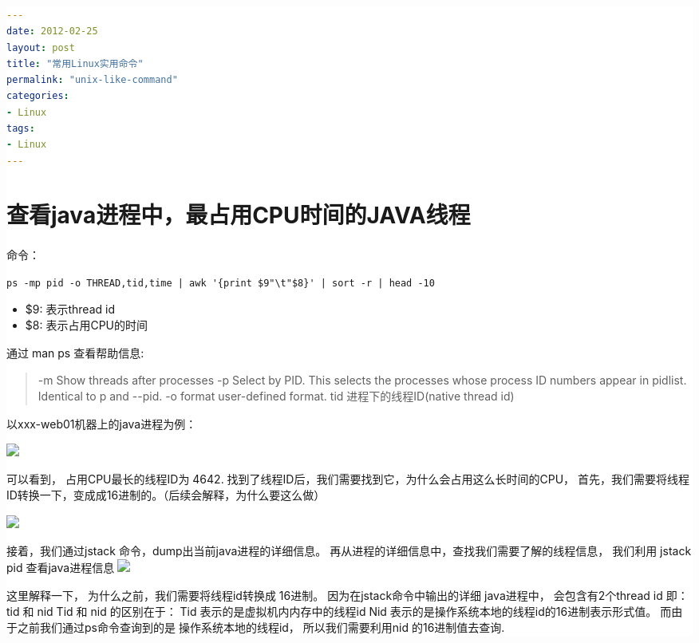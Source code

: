 ```yaml
--- 
date: 2012-02-25
layout: post
title: "常用Linux实用命令"
permalink: "unix-like-command"
categories:
- Linux
tags:
- Linux
---
```


# 查看java进程中，最占用CPU时间的JAVA线程
 
命令：

	ps -mp pid -o THREAD,tid,time | awk '{print $9"\t"$8}' | sort -r | head -10


- $9: 表示thread id
- $8: 表示占用CPU的时间


通过 man ps 查看帮助信息:

>
>-m Show threads after processes
>-p Select by PID. This selects the processes whose process ID numbers appear in pidlist. 	Identical to p and --pid.
>-o format user-defined format.
>tid 进程下的线程ID(native thread id)

以xxx-web01机器上的java进程为例：

<img src="http://farm8.staticflickr.com/7203/6928680737_dacc9ec761_b.jpg" width="650px"/>

可以看到， 占用CPU最长的线程ID为 4642.
找到了线程ID后，我们需要找到它，为什么会占用这么长时间的CPU，
首先，我们需要将线程ID转换一下，变成成16进制的。（后续会解释，为什么要这么做）


<img src="http://farm8.staticflickr.com/7203/6928681133_5b71b9af5c.jpg" width="650px"/>


接着，我们通过jstack 命令，dump出当前java进程的详细信息。
再从进程的详细信息中，查找我们需要了解的线程信息，
我们利用 jstack pid 查看java进程信息
<img src="http://farm8.staticflickr.com/7190/6782562462_0220a08aaf_b.jpg" width="650px"/>


这里解释一下， 为什么之前，我们需要将线程id转换成 16进制。
因为在jstack命令中输出的详细 java进程中， 会包含有2个thread id 即：tid 和 nid
Tid 和 nid 的区别在于：
Tid 表示的是虚拟机内内存中的线程id
Nid 表示的是操作系统本地的线程id的16进制表示形式值。
而由于之前我们通过ps命令查询到的是 操作系统本地的线程id， 所以我们需要利用nid 的16进制值去查询.
